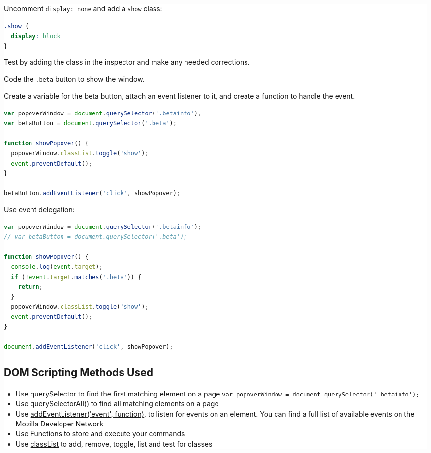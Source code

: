 Uncomment `display: none` and add a `show` class:

```css
.show {
  display: block;
}
```

Test by adding the class in the inspector and make any needed corrections.

Code the `.beta` button to show the window.

Create a variable for the beta button, attach an event listener to it, and create a function to handle the event.

```js
var popoverWindow = document.querySelector('.betainfo');
var betaButton = document.querySelector('.beta');

function showPopover() {
  popoverWindow.classList.toggle('show');
  event.preventDefault();
}

betaButton.addEventListener('click', showPopover);
```

Use event delegation:

```js
var popoverWindow = document.querySelector('.betainfo');
// var betaButton = document.querySelector('.beta');

function showPopover() {
  console.log(event.target);
  if (!event.target.matches('.beta')) {
    return;
  }
  popoverWindow.classList.toggle('show');
  event.preventDefault();
}

document.addEventListener('click', showPopover);
```

## DOM Scripting Methods Used

- Use [querySelector](https://developer.mozilla.org/en-US/docs/Web/API/Document/querySelector) to find the first matching element on a page `var popoverWindow = document.querySelector('.betainfo');`
- Use [querySelectorAll()](https://developer.mozilla.org/en-US/docs/Web/API/ParentNode/querySelectorAll) to find all matching elements on a page
- Use [addEventListener('event', function)](https://developer.mozilla.org/en-US/docs/Web/API/EventTarget/addEventListener), to listen for events on an element. You can find a full list of available events on the [Mozilla Developer Network](https://developer.mozilla.org/en-US/docs/Web/Events)
- Use [Functions](https://developer.mozilla.org/en-US/docs/Glossary/Function) to store and execute your commands
- Use [classList](https://plainjs.com/javascript/attributes/adding-removing-and-testing-for-classes-9/) to add, remove, toggle, list and test for classes
